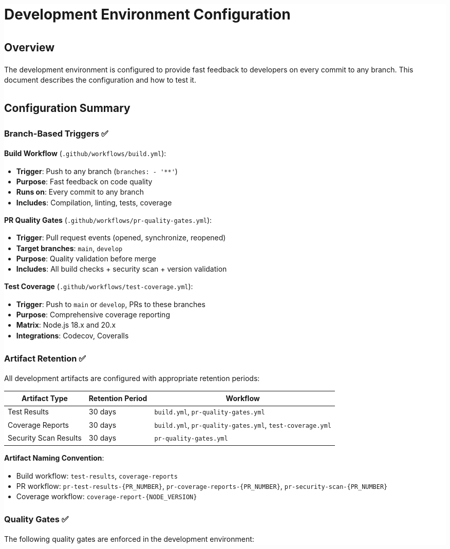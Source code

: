 # Development Environment Configuration

## Overview

The development environment is configured to provide fast feedback to developers on every commit to any branch. This document describes the configuration and how to test it.

## Configuration Summary

### Branch-Based Triggers ✅

**Build Workflow** (`.github/workflows/build.yml`):
- **Trigger**: Push to any branch (`branches: - '**'`)
- **Purpose**: Fast feedback on code quality
- **Runs on**: Every commit to any branch
- **Includes**: Compilation, linting, tests, coverage

**PR Quality Gates** (`.github/workflows/pr-quality-gates.yml`):
- **Trigger**: Pull request events (opened, synchronize, reopened)
- **Target branches**: `main`, `develop`
- **Purpose**: Quality validation before merge
- **Includes**: All build checks + security scan + version validation

**Test Coverage** (`.github/workflows/test-coverage.yml`):
- **Trigger**: Push to `main` or `develop`, PRs to these branches
- **Purpose**: Comprehensive coverage reporting
- **Matrix**: Node.js 18.x and 20.x
- **Integrations**: Codecov, Coveralls

### Artifact Retention ✅

All development artifacts are configured with appropriate retention periods:

| Artifact Type | Retention Period | Workflow |
|---------------|------------------|----------|
| Test Results | 30 days | `build.yml`, `pr-quality-gates.yml` |
| Coverage Reports | 30 days | `build.yml`, `pr-quality-gates.yml`, `test-coverage.yml` |
| Security Scan Results | 30 days | `pr-quality-gates.yml` |

**Artifact Naming Convention**:
- Build workflow: `test-results`, `coverage-reports`
- PR workflow: `pr-test-results-{PR_NUMBER}`, `pr-coverage-reports-{PR_NUMBER}`, `pr-security-scan-{PR_NUMBER}`
- Coverage workflow: `coverage-report-{NODE_VERSION}`

### Quality Gates ✅

The following quality gates are enforced in the development environment:
